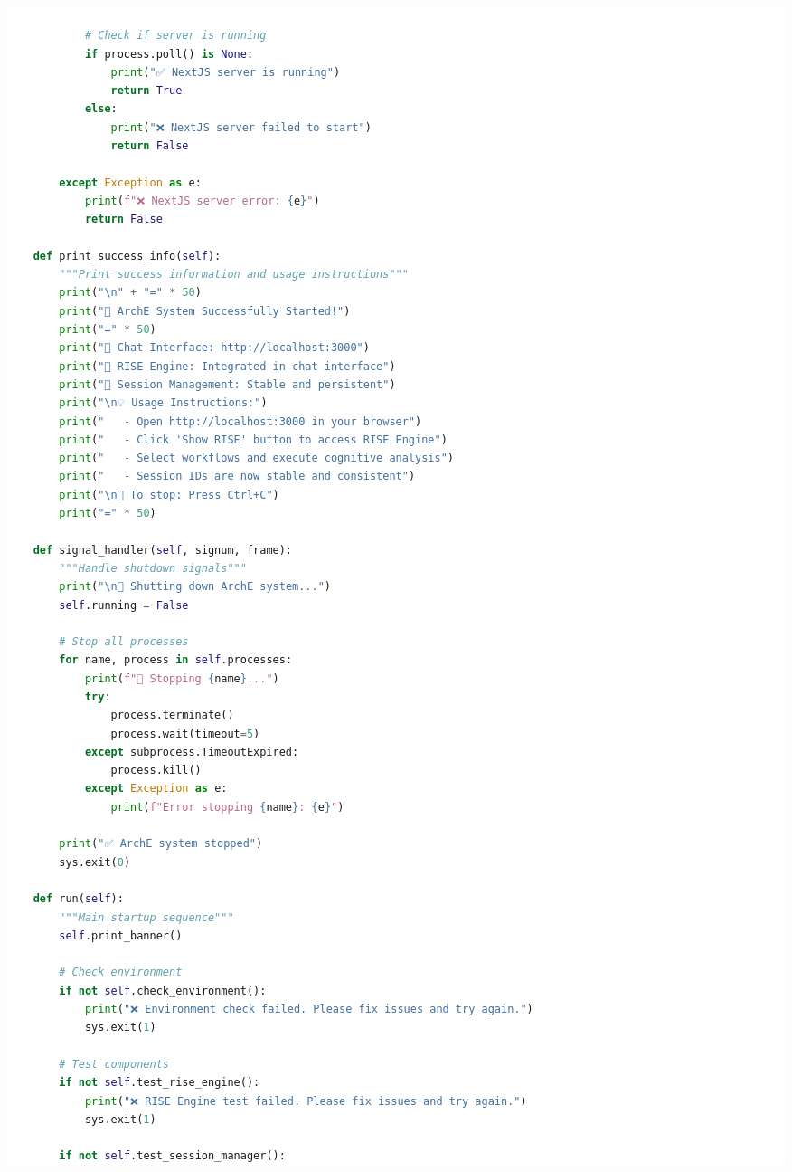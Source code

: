 ```python
            
            # Check if server is running
            if process.poll() is None:
                print("✅ NextJS server is running")
                return True
            else:
                print("❌ NextJS server failed to start")
                return False
                
        except Exception as e:
            print(f"❌ NextJS server error: {e}")
            return False
            
    def print_success_info(self):
        """Print success information and usage instructions"""
        print("\n" + "=" * 50)
        print("🎉 ArchE System Successfully Started!")
        print("=" * 50)
        print("📱 Chat Interface: http://localhost:3000")
        print("🚀 RISE Engine: Integrated in chat interface")
        print("🧠 Session Management: Stable and persistent")
        print("\n💡 Usage Instructions:")
        print("   - Open http://localhost:3000 in your browser")
        print("   - Click 'Show RISE' button to access RISE Engine")
        print("   - Select workflows and execute cognitive analysis")
        print("   - Session IDs are now stable and consistent")
        print("\n🛑 To stop: Press Ctrl+C")
        print("=" * 50)
        
    def signal_handler(self, signum, frame):
        """Handle shutdown signals"""
        print("\n🛑 Shutting down ArchE system...")
        self.running = False
        
        # Stop all processes
        for name, process in self.processes:
            print(f"🛑 Stopping {name}...")
            try:
                process.terminate()
                process.wait(timeout=5)
            except subprocess.TimeoutExpired:
                process.kill()
            except Exception as e:
                print(f"Error stopping {name}: {e}")
                
        print("✅ ArchE system stopped")
        sys.exit(0)
        
    def run(self):
        """Main startup sequence"""
        self.print_banner()
        
        # Check environment
        if not self.check_environment():
            print("❌ Environment check failed. Please fix issues and try again.")
            sys.exit(1)
            
        # Test components
        if not self.test_rise_engine():
            print("❌ RISE Engine test failed. Please fix issues and try again.")
            sys.exit(1)
            
        if not self.test_session_manager():
```